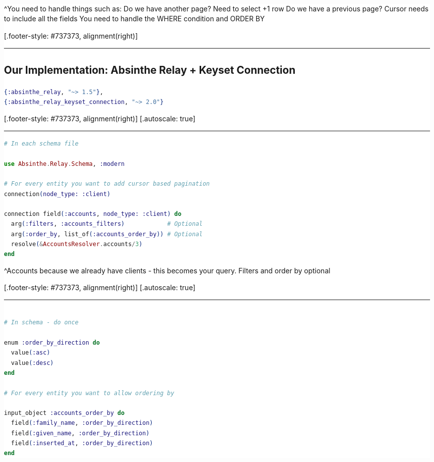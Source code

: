 ^You need to handle things such as:
Do we have another page? Need to select +1 row
Do we have a previous page?
Cursor needs to include all the fields
You need to handle the WHERE condition and ORDER BY

[.footer-style: #737373, alignment(right)]

---

## Our Implementation: Absinthe Relay + Keyset Connection

```elixir
{:absinthe_relay, "~> 1.5"},
{:absinthe_relay_keyset_connection, "~> 2.0"}
```

[.footer-style: #737373, alignment(right)]
[.autoscale: true]

---

```elixir
# In each schema file

use Absinthe.Relay.Schema, :modern

# For every entity you want to add cursor based pagination
connection(node_type: :client)

connection field(:accounts, node_type: :client) do
  arg(:filters, :accounts_filters)            # Optional
  arg(:order_by, list_of(:accounts_order_by)) # Optional
  resolve(&AccountsResolver.accounts/3)
end
```

^Accounts because we already have clients - this becomes your query.
Filters and order by optional

[.footer-style: #737373, alignment(right)]
[.autoscale: true]

---

```elixir

# In schema - do once

enum :order_by_direction do
  value(:asc)
  value(:desc)
end

# For every entity you want to allow ordering by

input_object :accounts_order_by do
  field(:family_name, :order_by_direction)
  field(:given_name, :order_by_direction)
  field(:inserted_at, :order_by_direction)
end
```

